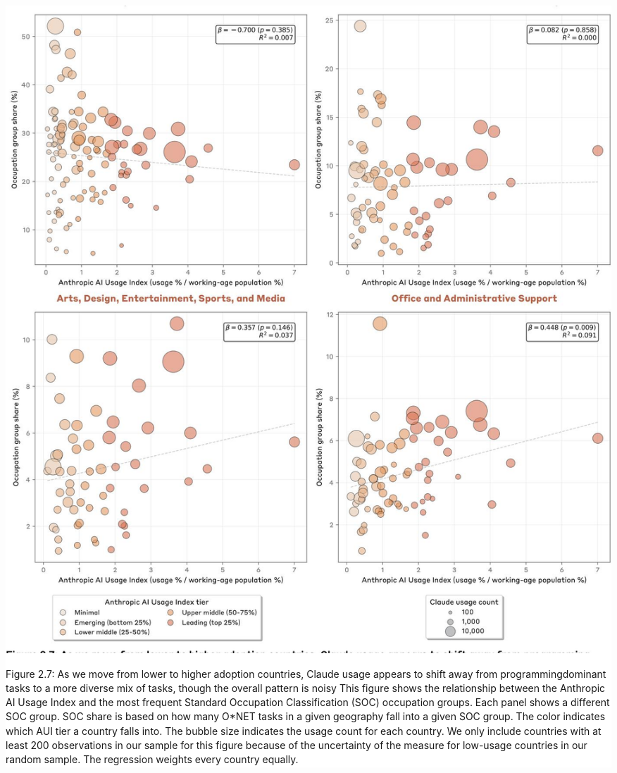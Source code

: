 ![](images/a604c758dc0e3090faa2e284c6856f967ad35e5382578dbee385b29d4d86026c.jpg)

Figure 2.7: As we move from lower to higher adoption countries, Claude usage appears to shift away from programmingdominant tasks to a more diverse mix of tasks, though the overall pattern is noisy This figure shows the relationship between the Anthropic AI Usage Index and the most frequent Standard Occupation Classification (SOC) occupation groups. Each panel shows a different SOC group. SOC share is based on how many O*NET tasks in a given geography fall into a given SOC group. The color indicates which AUI tier a country falls into. The bubble size indicates the usage count for each country. We only include countries with at least 200 observations in our sample for this figure because of the uncertainty of the measure for low-usage countries in our random sample. The regression weights every country equally.
